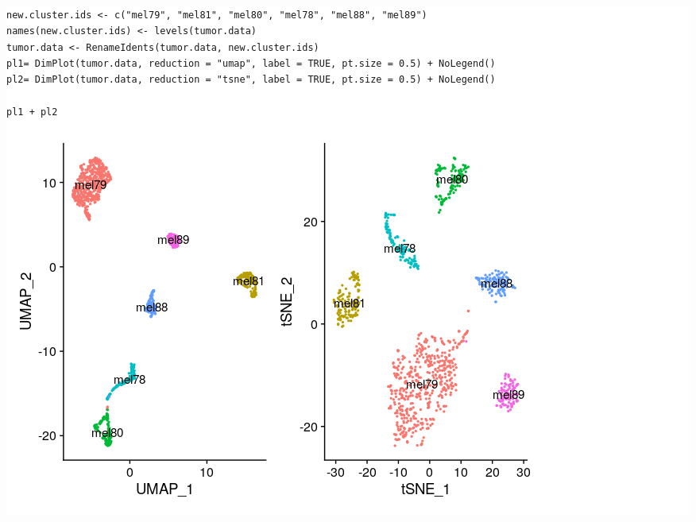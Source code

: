     new.cluster.ids <- c("mel79", "mel81", "mel80", "mel78", "mel88", "mel89")
    names(new.cluster.ids) <- levels(tumor.data)
    tumor.data <- RenameIdents(tumor.data, new.cluster.ids)
    pl1= DimPlot(tumor.data, reduction = "umap", label = TRUE, pt.size = 0.5) + NoLegend()
    pl2= DimPlot(tumor.data, reduction = "tsne", label = TRUE, pt.size = 0.5) + NoLegend()

    pl1 + pl2

![](Malignant.data_files/figure-markdown_strict/unnamed-chunk-24-1.png)
